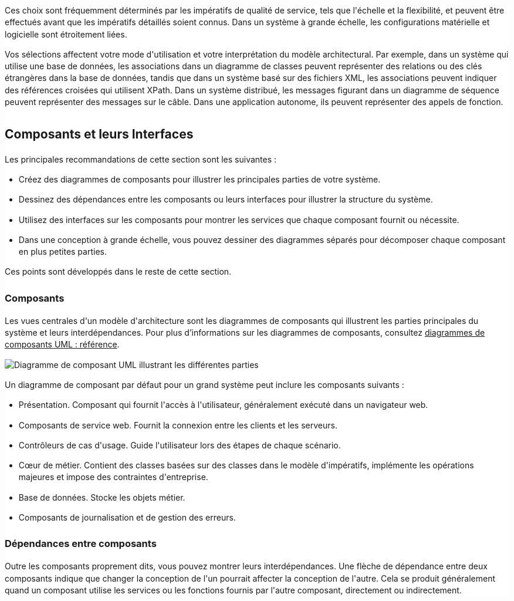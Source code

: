  Ces choix sont fréquemment déterminés par les impératifs de qualité de service, tels que l'échelle et la flexibilité, et peuvent être effectués avant que les impératifs détaillés soient connus. Dans un système à grande échelle, les configurations matérielle et logicielle sont étroitement liées.  
  
 Vos sélections affectent votre mode d'utilisation et votre interprétation du modèle architectural. Par exemple, dans un système qui utilise une base de données, les associations dans un diagramme de classes peuvent représenter des relations ou des clés étrangères dans la base de données, tandis que dans un système basé sur des fichiers XML, les associations peuvent indiquer des références croisées qui utilisent XPath. Dans un système distribué, les messages figurant dans un diagramme de séquence peuvent représenter des messages sur le câble. Dans une application autonome, ils peuvent représenter des appels de fonction.  
  
##  <a name="Components"></a> Composants et leurs Interfaces  
 Les principales recommandations de cette section sont les suivantes :  
  
-   Créez des diagrammes de composants pour illustrer les principales parties de votre système.  
  
-   Dessinez des dépendances entre les composants ou leurs interfaces pour illustrer la structure du système.  
  
-   Utilisez des interfaces sur les composants pour montrer les services que chaque composant fournit ou nécessite.  
  
-   Dans une conception à grande échelle, vous pouvez dessiner des diagrammes séparés pour décomposer chaque composant en plus petites parties.  
  
 Ces points sont développés dans le reste de cette section.  
  
### <a name="components"></a>Composants  
 Les vues centrales d'un modèle d'architecture sont les diagrammes de composants qui illustrent les parties principales du système et leurs interdépendances. Pour plus d’informations sur les diagrammes de composants, consultez [diagrammes de composants UML : référence](../modeling/uml-component-diagrams-reference.md).  
  
 ![Diagramme de composant UML illustrant les différentes parties](../modeling/media/uml-barecomponent.png "UML_BareComponent")  
  
 Un diagramme de composant par défaut pour un grand système peut inclure les composants suivants :  
  
-   Présentation. Composant qui fournit l'accès à l'utilisateur, généralement exécuté dans un navigateur web.  
  
-   Composants de service web. Fournit la connexion entre les clients et les serveurs.  
  
-   Contrôleurs de cas d'usage. Guide l'utilisateur lors des étapes de chaque scénario.  
  
-   Cœur de métier. Contient des classes basées sur des classes dans le modèle d'impératifs, implémente les opérations majeures et impose des contraintes d'entreprise.  
  
-   Base de données. Stocke les objets métier.  
  
-   Composants de journalisation et de gestion des erreurs.  
  
### <a name="dependencies-between-components"></a>Dépendances entre composants  
 Outre les composants proprement dits, vous pouvez montrer leurs interdépendances. Une flèche de dépendance entre deux composants indique que changer la conception de l'un pourrait affecter la conception de l'autre. Cela se produit généralement quand un composant utilise les services ou les fonctions fournis par l'autre composant, directement ou indirectement.  
  